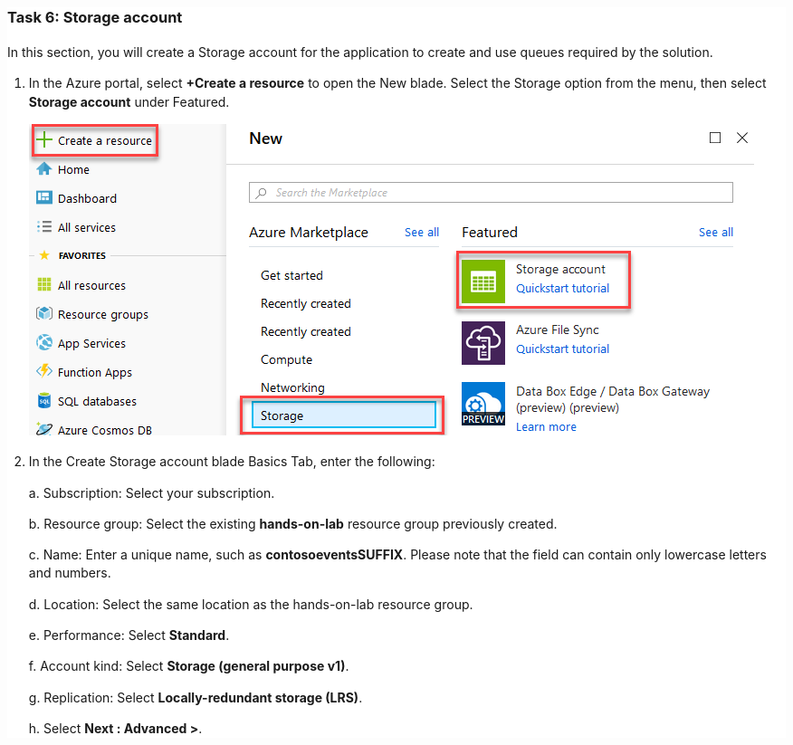 ### Task 6: Storage account

In this section, you will create a Storage account for the application to create and use queues required by the solution.

1.  In the Azure portal, select **+Create a resource** to open the New blade.  Select the Storage option from the menu, then select **Storage account** under Featured.

    ![In the Azure Portal, New pane, under Azure Marketplace, Storage is circled. Under Featured, Storage account - blob, file, table, queue (Quickstart tutorial) is circled.](media/create-storage-account-resource.png "Azure Portal Create Storage Account")

2.  In the Create Storage account blade Basics Tab, enter the following:

    a.  Subscription: Select your subscription.

    b.  Resource group: Select the existing **hands-on-lab** resource group previously created.

    c.  Name: Enter a unique name, such as **contosoeventsSUFFIX**.  Please note that the field can contain only lowercase letters and numbers.

    d.  Location: Select the same location as the hands-on-lab resource group.

    e.  Performance: Select **Standard**.

    f.  Account kind: Select **Storage (general purpose v1)**.

    g.  Replication: Select **Locally-redundant storage (LRS)**.

    h.  Select **Next : Advanced >**.
